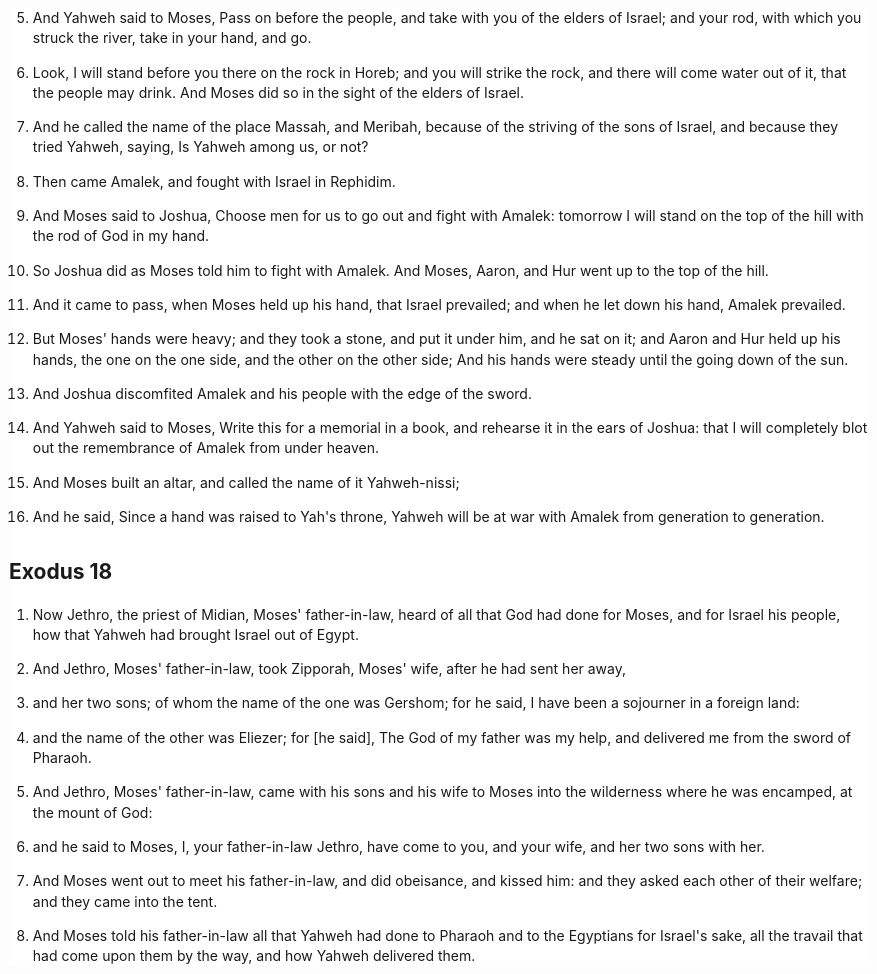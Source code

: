 5. And Yahweh said to Moses, Pass on before the people, and take with you of the elders of Israel; and your rod, with which you struck the river, take in your hand, and go.

6. Look, I will stand before you there on the rock in Horeb; and you will strike the rock, and there will come water out of it, that the people may drink. And Moses did so in the sight of the elders of Israel.

7. And he called the name of the place Massah, and Meribah, because of the striving of the sons of Israel, and because they tried Yahweh, saying, Is Yahweh among us, or not?

8. Then came Amalek, and fought with Israel in Rephidim.

9. And Moses said to Joshua, Choose men for us to go out and fight with Amalek: tomorrow I will stand on the top of the hill with the rod of God in my hand.

10. So Joshua did as Moses told him to fight with Amalek. And Moses, Aaron, and Hur went up to the top of the hill.

11. And it came to pass, when Moses held up his hand, that Israel prevailed; and when he let down his hand, Amalek prevailed.

12. But Moses' hands were heavy; and they took a stone, and put it under him, and he sat on it; and Aaron and Hur held up his hands, the one on the one side, and the other on the other side; And his hands were steady until the going down of the sun.

13. And Joshua discomfited Amalek and his people with the edge of the sword.

14. And Yahweh said to Moses, Write this for a memorial in a book, and rehearse it in the ears of Joshua: that I will completely blot out the remembrance of Amalek from under heaven.

15. And Moses built an altar, and called the name of it Yahweh-nissi;

16. And he said, Since a hand was raised to Yah's throne, Yahweh will be at war with Amalek from generation to generation.

## Exodus 18

1. Now Jethro, the priest of Midian, Moses' father-in-law, heard of all that God had done for Moses, and for Israel his people, how that Yahweh had brought Israel out of Egypt.

2. And Jethro, Moses' father-in-law, took Zipporah, Moses' wife, after he had sent her away,

3. and her two sons; of whom the name of the one was Gershom; for he said, I have been a sojourner in a foreign land:

4. and the name of the other was Eliezer; for [he said], The God of my father was my help, and delivered me from the sword of Pharaoh.

5. And Jethro, Moses' father-in-law, came with his sons and his wife to Moses into the wilderness where he was encamped, at the mount of God:

6. and he said to Moses, I, your father-in-law Jethro, have come to you, and your wife, and her two sons with her.

7. And Moses went out to meet his father-in-law, and did obeisance, and kissed him: and they asked each other of their welfare; and they came into the tent.

8. And Moses told his father-in-law all that Yahweh had done to Pharaoh and to the Egyptians for Israel's sake, all the travail that had come upon them by the way, and how Yahweh delivered them.
